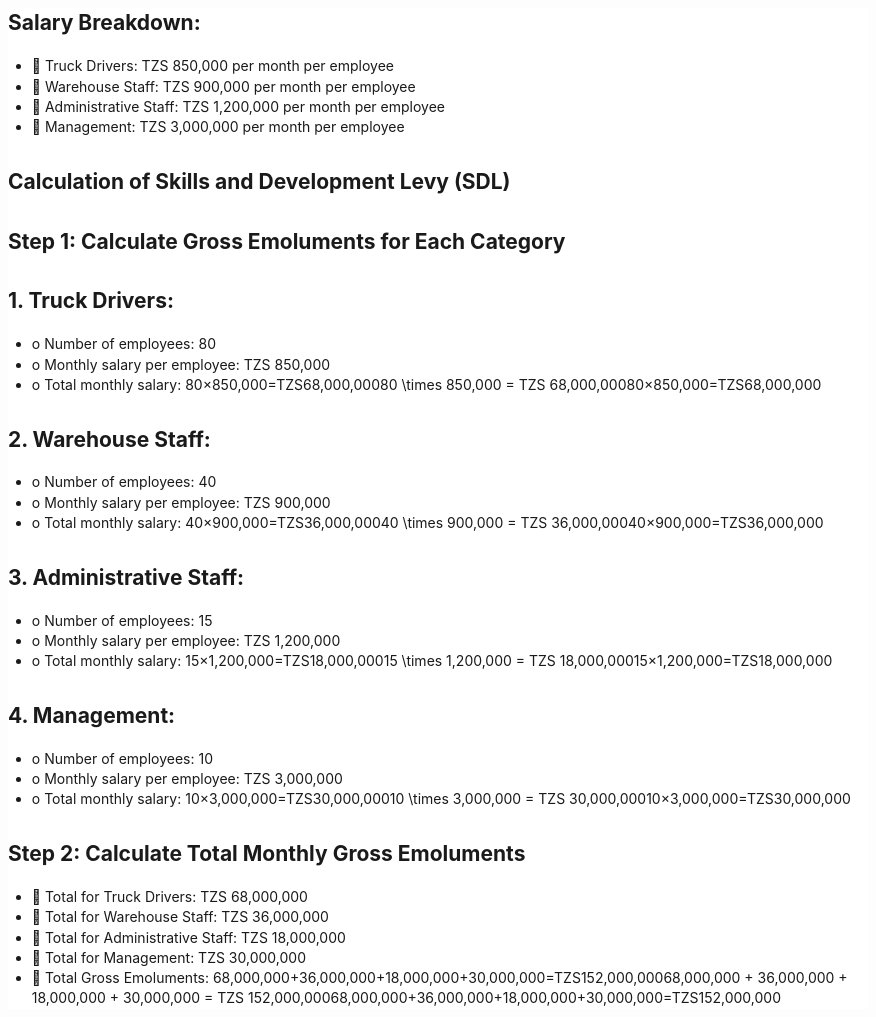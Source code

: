 ## Salary Breakdown:

-  Truck Drivers: TZS 850,000 per month per employee
-  Warehouse Staff: TZS 900,000 per month per employee
-  Administrative Staff: TZS 1,200,000 per month per employee
-  Management: TZS 3,000,000 per month per employee

## Calculation of Skills and Development Levy (SDL)

## Step 1: Calculate Gross Emoluments for Each Category

## 1. Truck Drivers:

- o Number of employees: 80
- o Monthly salary per employee: TZS 850,000
- o Total monthly salary: 80×850,000=TZS68,000,00080 \times 850,000 = TZS 68,000,00080×850,000=TZS68,000,000

## 2. Warehouse Staff:

- o Number of employees: 40
- o Monthly salary per employee: TZS 900,000
- o Total monthly salary: 40×900,000=TZS36,000,00040 \times 900,000 = TZS 36,000,00040×900,000=TZS36,000,000

## 3. Administrative Staff:

- o Number of employees: 15
- o Monthly salary per employee: TZS 1,200,000
- o Total monthly salary: 15×1,200,000=TZS18,000,00015 \times 1,200,000 = TZS 18,000,00015×1,200,000=TZS18,000,000

## 4. Management:

- o Number of employees: 10
- o Monthly salary per employee: TZS 3,000,000
- o Total monthly salary: 10×3,000,000=TZS30,000,00010 \times 3,000,000 = TZS 30,000,00010×3,000,000=TZS30,000,000

## Step 2: Calculate Total Monthly Gross Emoluments

-  Total for Truck Drivers: TZS 68,000,000
-  Total for Warehouse Staff: TZS 36,000,000
-  Total for Administrative Staff: TZS 18,000,000
-  Total for Management: TZS 30,000,000
-  Total Gross Emoluments: 68,000,000+36,000,000+18,000,000+30,000,000=TZS152,000,00068,000,000 + 36,000,000 + 18,000,000 + 30,000,000 = TZS 152,000,00068,000,000+36,000,000+18,000,000+30,000,000=TZS152,000,000
